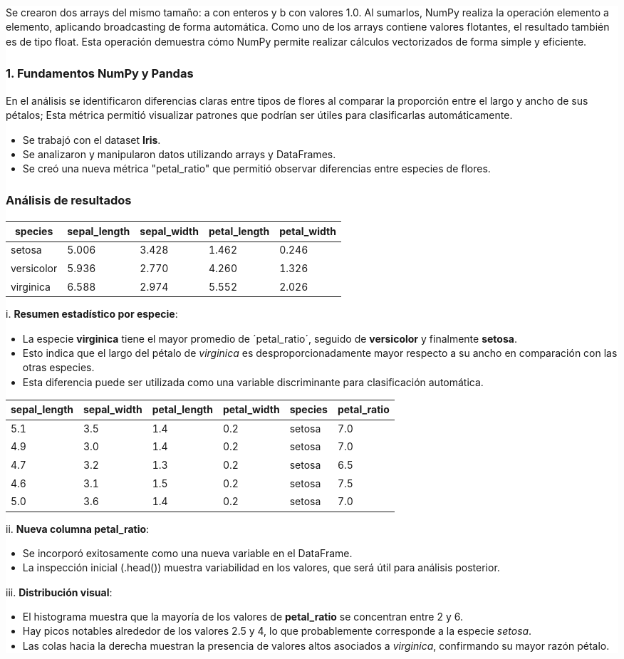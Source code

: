 Se crearon dos arrays del mismo tamaño: a con enteros y b con valores 1.0. Al sumarlos, NumPy realiza la operación elemento a elemento, aplicando broadcasting de forma automática. Como uno de los arrays contiene valores flotantes, el resultado también es de tipo float. Esta operación demuestra cómo NumPy permite realizar cálculos vectorizados de forma simple y eficiente.

### 1. Fundamentos NumPy y Pandas
En el análisis se identificaron diferencias claras entre tipos de flores al comparar la proporción entre el largo y ancho de sus pétalos; Esta métrica permitió visualizar patrones que podrían ser útiles para clasificarlas automáticamente.


- Se trabajó con el dataset **Iris**.
- Se analizaron y manipularon datos utilizando arrays y DataFrames.
- Se creó una nueva métrica "petal_ratio" que permitió observar diferencias entre especies de flores.

### Análisis de resultados



| species     | sepal_length | sepal_width | petal_length | petal_width |
|-------------|--------------|-------------|--------------|-------------|
| setosa      | 5.006        | 3.428       | 1.462        | 0.246       |
| versicolor  | 5.936        | 2.770       | 4.260        | 1.326       |
| virginica   | 6.588        | 2.974       | 5.552        | 2.026       |


i. **Resumen estadístico por especie**:
   - La especie **virginica** tiene el mayor promedio de ´petal_ratio´, seguido de **versicolor** y finalmente **setosa**.
   - Esto indica que el largo del pétalo de *virginica* es desproporcionadamente mayor respecto a su ancho en comparación con las otras especies.
   - Esta diferencia puede ser utilizada como una variable discriminante para clasificación automática.

| sepal_length | sepal_width | petal_length | petal_width | species | petal_ratio |
|--------------|-------------|--------------|-------------|---------|--------------|
| 5.1          | 3.5         | 1.4          | 0.2         | setosa  | 7.0          |
| 4.9          | 3.0         | 1.4          | 0.2         | setosa  | 7.0          |
| 4.7          | 3.2         | 1.3          | 0.2         | setosa  | 6.5          |
| 4.6          | 3.1         | 1.5          | 0.2         | setosa  | 7.5          |
| 5.0          | 3.6         | 1.4          | 0.2         | setosa  | 7.0          |


ii. **Nueva columna petal_ratio**:
   - Se incorporó exitosamente como una nueva variable en el DataFrame.
   - La inspección inicial (.head()) muestra variabilidad en los valores, que será útil para análisis posterior.

iii. **Distribución visual**:
   - El histograma muestra que la mayoría de los valores de **petal_ratio** se concentran entre 2 y 6.
   - Hay picos notables alrededor de los valores 2.5 y 4, lo que probablemente corresponde a la especie *setosa*.
   - Las colas hacia la derecha muestran la presencia de valores altos asociados a *virginica*, confirmando su mayor razón pétalo.
